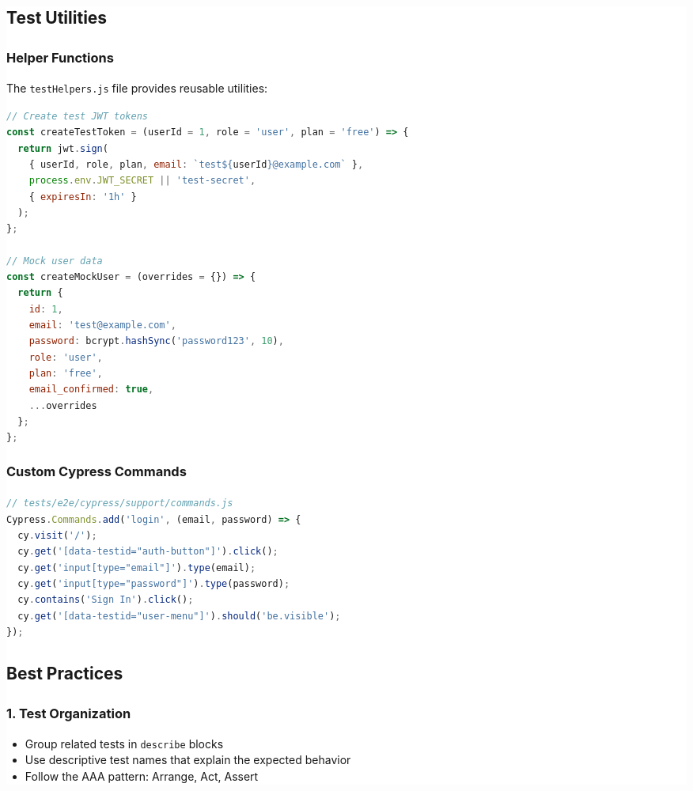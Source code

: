 ## Test Utilities

### Helper Functions

The `testHelpers.js` file provides reusable utilities:

```javascript
// Create test JWT tokens
const createTestToken = (userId = 1, role = 'user', plan = 'free') => {
  return jwt.sign(
    { userId, role, plan, email: `test${userId}@example.com` },
    process.env.JWT_SECRET || 'test-secret',
    { expiresIn: '1h' }
  );
};

// Mock user data
const createMockUser = (overrides = {}) => {
  return {
    id: 1,
    email: 'test@example.com',
    password: bcrypt.hashSync('password123', 10),
    role: 'user',
    plan: 'free',
    email_confirmed: true,
    ...overrides
  };
};
```

### Custom Cypress Commands

```javascript
// tests/e2e/cypress/support/commands.js
Cypress.Commands.add('login', (email, password) => {
  cy.visit('/');
  cy.get('[data-testid="auth-button"]').click();
  cy.get('input[type="email"]').type(email);
  cy.get('input[type="password"]').type(password);
  cy.contains('Sign In').click();
  cy.get('[data-testid="user-menu"]').should('be.visible');
});
```

## Best Practices

### 1. Test Organization

- Group related tests in `describe` blocks
- Use descriptive test names that explain the expected behavior
- Follow the AAA pattern: Arrange, Act, Assert

